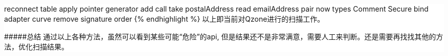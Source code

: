 reconnect
table
apply
pointer
generator
add
call
take
postalAddress
read
emailAddress
pair
now
types
Comment
Secure
bind
adapter
curve
remove
signature
order
{% endhighlight %}
以上即当前对Qzone进行的扫描工作。

#####总结
通过以上各种方法，虽然可以看到某些可能“危险”的api, 但是结果还不是非常满意，需要人工来判断。还是需要再找找其他的方法，优化扫描结果。

